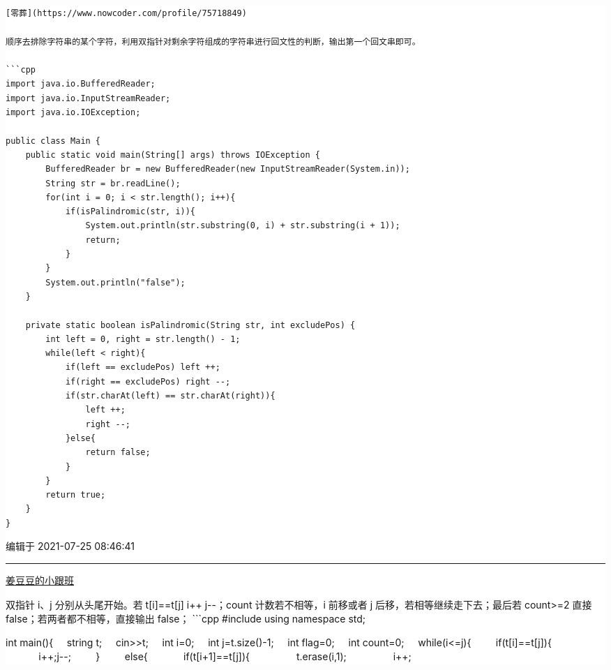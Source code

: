 ``` 
[零葬](https://www.nowcoder.com/profile/75718849)

顺序去排除字符串的某个字符，利用双指针对剩余字符组成的字符串进行回文性的判断，输出第一个回文串即可。

```cpp
import java.io.BufferedReader;
import java.io.InputStreamReader;
import java.io.IOException;

public class Main {
    public static void main(String[] args) throws IOException {
        BufferedReader br = new BufferedReader(new InputStreamReader(System.in));
        String str = br.readLine();
        for(int i = 0; i < str.length(); i++){
            if(isPalindromic(str, i)){
                System.out.println(str.substring(0, i) + str.substring(i + 1));
                return;
            }
        }
        System.out.println("false");
    }

    private static boolean isPalindromic(String str, int excludePos) {
        int left = 0, right = str.length() - 1;
        while(left < right){
            if(left == excludePos) left ++;
            if(right == excludePos) right --;
            if(str.charAt(left) == str.charAt(right)){
                left ++;
                right --;
            }else{
                return false;
            }
        }
        return true;
    }
}
```

编辑于 2021-07-25 08:46:41

* * *

[姜豆豆的小跟班](https://www.nowcoder.com/profile/770960337)

双指针 i、j 分别从头尾开始。若 t[i]==t[j] i++ j--；count 计数若不相等，i 前移或者 j 后移，若相等继续走下去；最后若 count>=2 直接 false；若两者都不相等，直接输出 false； ```cpp
#include<iostream>
using namespace std;

int main(){
    string t;
    cin>>t;
    int i=0;
    int j=t.size()-1;
    int flag=0;
    int count=0;
    while(i<=j){
        if(t[i]==t[j]){
            i++;j--;
        }
        else{
            if(t[i+1]==t[j]){
                t.erase(i,1);
                i++;